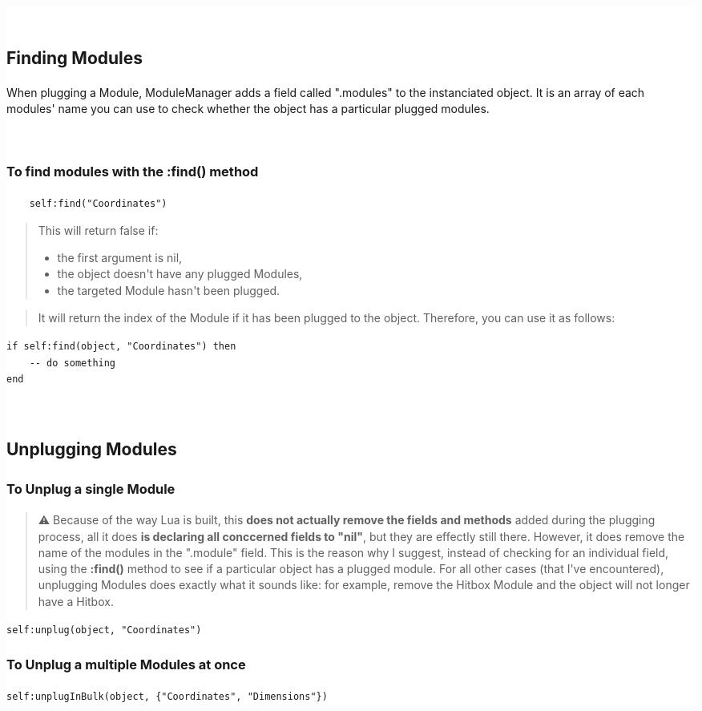 <br>

## Finding Modules

When plugging a Module, ModuleManager adds a field called ".modules" to the instanciated object. It is an array of each modules' name you can use to check whether the object has a particular plugged modules.

<br>

### To find modules with the :find() method

```
    self:find("Coordinates")
```

> This will return false if:
>- the first argument is nil,
>- the object doesn't have any plugged Modules,
>- the targeted Module hasn't been plugged. 

> It will return the index of the Module if it has been plugged to the object. Therefore, you can use it as follows:

```
if self:find(object, "Coordinates") then
    -- do something
end
```

<br>

## Unplugging Modules

### To Unplug a single Module

>:warning: Because of the way Lua is built, this **does not actually remove the fields and methods** added during the plugging process, all it does **is declaring all conccerned fields to "nil"**, but they are effectly still there. However, it does remove the name of the modules in the ".module" field. This is the reason why I suggest, instead of checking for an individual field, using the **:find()** method to see if a particular object has a plugged module. For all other cases (that I've encountered), unplugging Modules does exactly what it sounds like: for example, remove the Hitbox Module and the object will not longer have a Hitbox.

```
self:unplug(object, "Coordinates")
```
### To Unplug a multiple Modules at once
```
self:unplugInBulk(object, {"Coordinates", "Dimensions"})
```